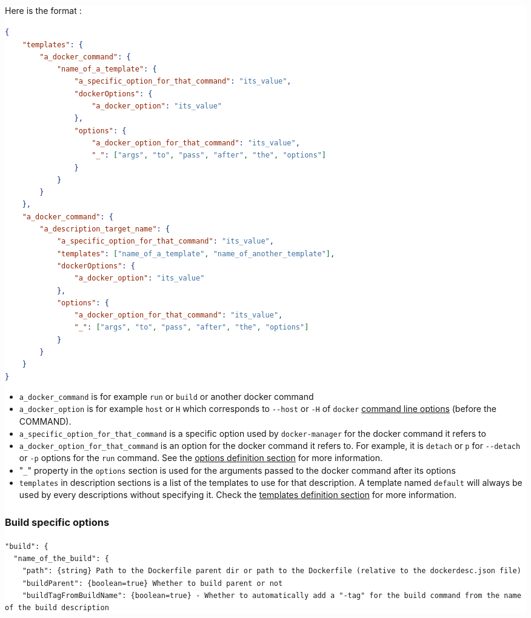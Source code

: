 Here is the format :

```json
{
    "templates": {
        "a_docker_command": {
            "name_of_a_template": {
                "a_specific_option_for_that_command": "its_value",
                "dockerOptions": {
                    "a_docker_option": "its_value"
                },
                "options": {
                    "a_docker_option_for_that_command": "its_value",
                    "_": ["args", "to", "pass", "after", "the", "options"]
                }
            }
        }
    },
    "a_docker_command": {
        "a_description_target_name": {
            "a_specific_option_for_that_command": "its_value",
            "templates": ["name_of_a_template", "name_of_another_template"],
            "dockerOptions": {
                "a_docker_option": "its_value"
            },
            "options": {
                "a_docker_option_for_that_command": "its_value",
                "_": ["args", "to", "pass", "after", "the", "options"]
            }
        }
    }
}
```

 * `a_docker_command` is for example `run` or `build` or another docker command
 * `a_docker_option` is for example `host` or `H` which corresponds to `--host` or `-H` of `docker` [command line options](https://docs.docker.com/reference/commandline/cli/) (before the COMMAND).
 * `a_specific_option_for_that_command` is a specific option used by `docker-manager` for the docker command it refers to
 * `a_docker_option_for_that_command` is an option for the docker command it refers to. For example, it is `detach` or `p` for `--detach` or `-p` options for the `run` command. See the [options definition section](#options) for more information.
 * "`_`" property in the `options` section is used for the arguments passed to the docker command after its options
 * `templates` in description sections is a list of the templates to use for that description. A template named `default` will always be used by every descriptions without specifying it. Check the [templates definition section](#templates) for more information.

### Build specific options

```asciidoc
"build": {
  "name_of_the_build": {
    "path": {string} Path to the Dockerfile parent dir or path to the Dockerfile (relative to the dockerdesc.json file)
    "buildParent": {boolean=true} Whether to build parent or not
    "buildTagFromBuildName": {boolean=true} - Whether to automatically add a "-tag" for the build command from the name of the build description
```
